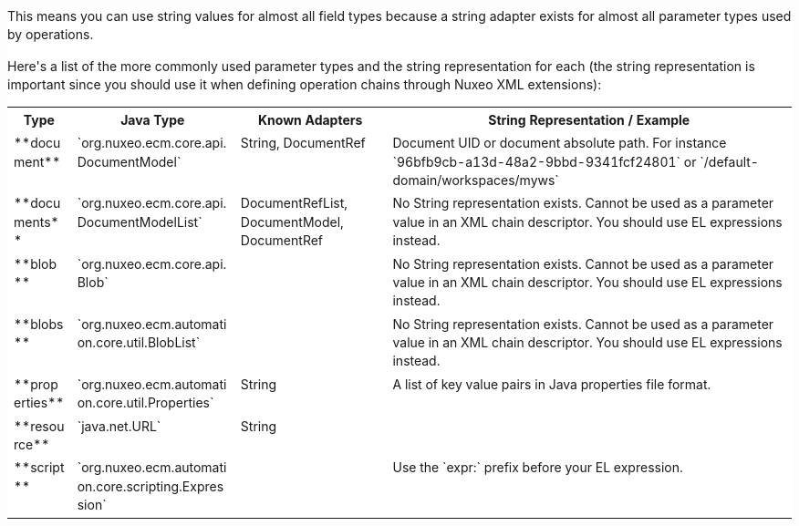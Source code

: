 This means you can use string values for almost all field types because a string adapter exists for almost all parameter types used by operations.

Here's a list of the more commonly used parameter types and the string representation for each (the string representation is important since you should use it when defining operation chains through Nuxeo XML extensions):

<div class="table-scroll">
  <table class="hover">
    <tbody>
      <tr>
        <th>Type</th>
        <th>Java Type</th>
        <th>Known Adapters</th>
        <th>String Representation / Example</th>
      </tr>
      <tr>
        <td>**document**</td>
        <td>`org.nuxeo.ecm.core.api.DocumentModel`</td>
        <td>String, DocumentRef</td>
        <td>
          Document UID or document absolute path. For instance `96bfb9cb-a13d-48a2-9bbd-9341fcf24801` or `/default-domain/workspaces/myws`
        </td>
      </tr>
      <tr>
        <td>**documents**</td>
        <td>`org.nuxeo.ecm.core.api.DocumentModelList`</td>
        <td>DocumentRefList, DocumentModel, DocumentRef</td>
        <td>No String representation exists. Cannot be used as a parameter value in an XML chain descriptor. You should use EL expressions instead.</td>
      </tr>
      <tr>
        <td>**blob**</td>
        <td>`org.nuxeo.ecm.core.api.Blob`</td>
        <td></td>
        <td>No String representation exists. Cannot be used as a parameter value in an XML chain descriptor. You should use EL expressions instead.</td>
      </tr>
      <tr>
        <td>**blobs**</td>
        <td>`org.nuxeo.ecm.automation.core.util.BlobList`</td>
        <td></td>
        <td>No String representation exists. Cannot be used as a parameter value in an XML chain descriptor. You should use EL expressions instead.</td>
      </tr>
      <tr>
        <td>**properties**</td>
        <td>`org.nuxeo.ecm.automation.core.util.Properties`</td>
        <td>String</td>
        <td>A list of key value pairs in Java properties file format.</td>
      </tr>
      <tr>
        <td>**resource**</td>
        <td>`java.net.URL`</td>
        <td>String</td>
        <td></td>
      </tr>
      <tr>
        <td>**script**</td>
        <td>`org.nuxeo.ecm.automation.core.scripting.Expression`</td>
        <td></td>
        <td>
          Use the `expr:` prefix before your EL expression. <br />